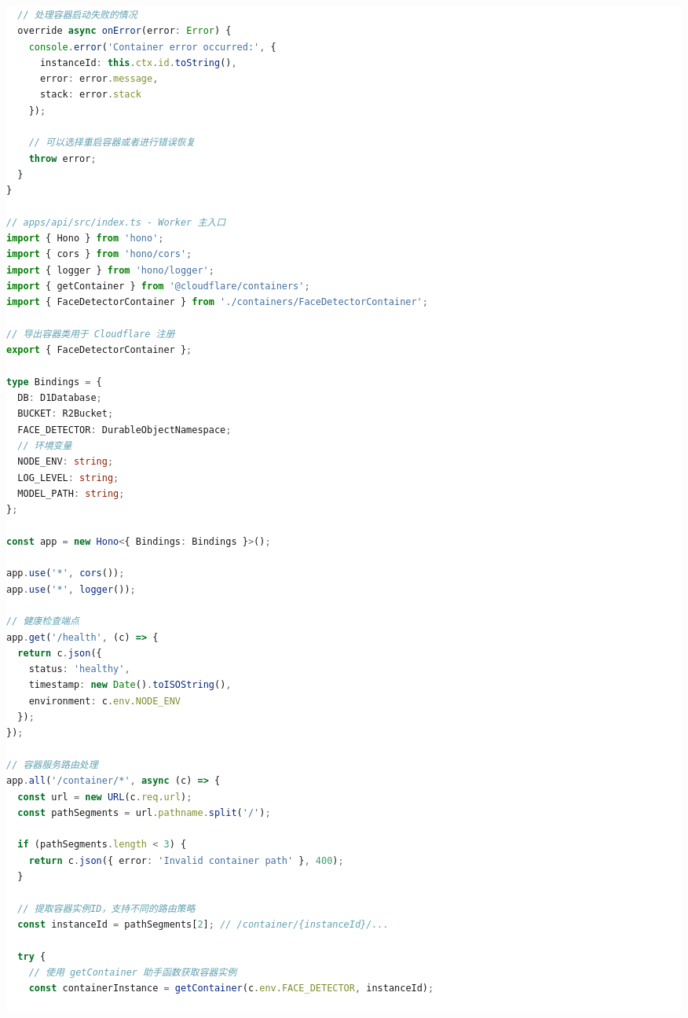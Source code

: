 ```typescript
  // 处理容器启动失败的情况
  override async onError(error: Error) {
    console.error('Container error occurred:', {
      instanceId: this.ctx.id.toString(),
      error: error.message,
      stack: error.stack
    });
    
    // 可以选择重启容器或者进行错误恢复
    throw error;
  }
}

// apps/api/src/index.ts - Worker 主入口
import { Hono } from 'hono';
import { cors } from 'hono/cors';
import { logger } from 'hono/logger';
import { getContainer } from '@cloudflare/containers';
import { FaceDetectorContainer } from './containers/FaceDetectorContainer';

// 导出容器类用于 Cloudflare 注册
export { FaceDetectorContainer };

type Bindings = {
  DB: D1Database;
  BUCKET: R2Bucket;
  FACE_DETECTOR: DurableObjectNamespace;
  // 环境变量
  NODE_ENV: string;
  LOG_LEVEL: string;
  MODEL_PATH: string;
};

const app = new Hono<{ Bindings: Bindings }>();

app.use('*', cors());
app.use('*', logger());

// 健康检查端点
app.get('/health', (c) => {
  return c.json({ 
    status: 'healthy', 
    timestamp: new Date().toISOString(),
    environment: c.env.NODE_ENV 
  });
});

// 容器服务路由处理
app.all('/container/*', async (c) => {
  const url = new URL(c.req.url);
  const pathSegments = url.pathname.split('/');
  
  if (pathSegments.length < 3) {
    return c.json({ error: 'Invalid container path' }, 400);
  }
  
  // 提取容器实例ID，支持不同的路由策略
  const instanceId = pathSegments[2]; // /container/{instanceId}/...
  
  try {
    // 使用 getContainer 助手函数获取容器实例
    const containerInstance = getContainer(c.env.FACE_DETECTOR, instanceId);
    
```